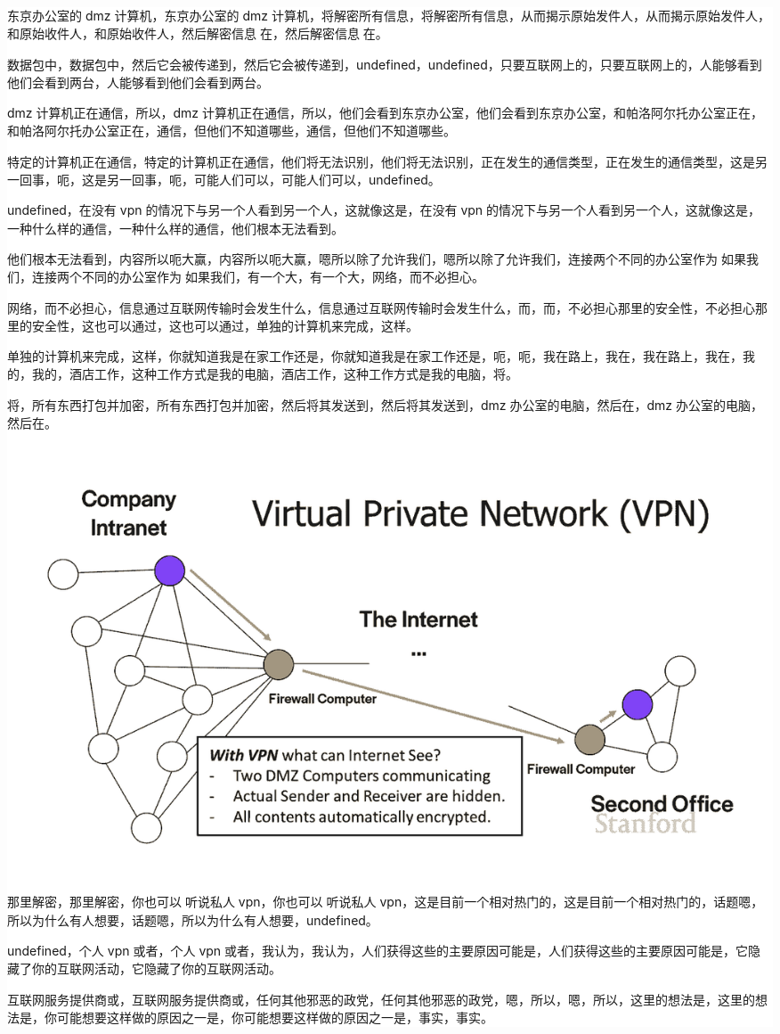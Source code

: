 东京办公室的 dmz 计算机，东京办公室的 dmz 计算机，将解密所有信息，将解密所有信息，从而揭示原始发件人，从而揭示原始发件人，和原始收件人，和原始收件人，然后解密信息 在，然后解密信息 在。

数据包中，数据包中，然后它会被传递到，然后它会被传递到，undefined，undefined，只要互联网上的，只要互联网上的，人能够看到他们会看到两台，人能够看到他们会看到两台。

dmz 计算机正在通信，所以，dmz 计算机正在通信，所以，他们会看到东京办公室，他们会看到东京办公室，和帕洛阿尔托办公室正在，和帕洛阿尔托办公室正在，通信，但他们不知道哪些，通信，但他们不知道哪些。

特定的计算机正在通信，特定的计算机正在通信，他们将无法识别，他们将无法识别，正在发生的通信类型，正在发生的通信类型，这是另一回事，呃，这是另一回事，呃，可能人们可以，可能人们可以，undefined。

undefined，在没有 vpn 的情况下与另一个人看到另一个人，这就像这是，在没有 vpn 的情况下与另一个人看到另一个人，这就像这是，一种什么样的通信，一种什么样的通信，他们根本无法看到。

他们根本无法看到，内容所以呃大赢，内容所以呃大赢，嗯所以除了允许我们，嗯所以除了允许我们，连接两个不同的办公室作为 如果我们，连接两个不同的办公室作为 如果我们，有一个大，有一个大，网络，而不必担心。

网络，而不必担心，信息通过互联网传输时会发生什么，信息通过互联网传输时会发生什么，而，而，不必担心那里的安全性，不必担心那里的安全性，这也可以通过，这也可以通过，单独的计算机来完成，这样。

单独的计算机来完成，这样，你就知道我是在家工作还是，你就知道我是在家工作还是，呃，呃，我在路上，我在，我在路上，我在，我的，我的，酒店工作，这种工作方式是我的电脑，酒店工作，这种工作方式是我的电脑，将。

将，所有东西打包并加密，所有东西打包并加密，然后将其发送到，然后将其发送到，dmz 办公室的电脑，然后在，dmz 办公室的电脑，然后在。



![](img/5442aceca01a0bd82018d506da75d0c7_10.png)

那里解密，那里解密，你也可以 听说私人 vpn，你也可以 听说私人 vpn，这是目前一个相对热门的，这是目前一个相对热门的，话题嗯，所以为什么有人想要，话题嗯，所以为什么有人想要，undefined。

undefined，个人 vpn 或者，个人 vpn 或者，我认为，我认为，人们获得这些的主要原因可能是，人们获得这些的主要原因可能是，它隐藏了你的互联网活动，它隐藏了你的互联网活动。

互联网服务提供商或，互联网服务提供商或，任何其他邪恶的政党，任何其他邪恶的政党，嗯，所以，嗯，所以，这里的想法是，这里的想法是，你可能想要这样做的原因之一是，你可能想要这样做的原因之一是，事实，事实。
